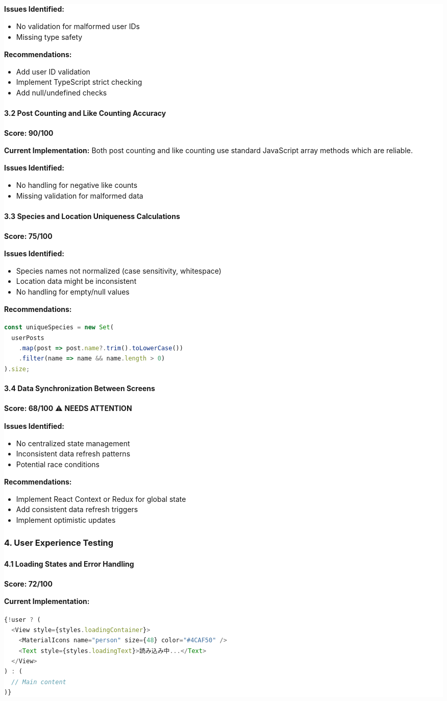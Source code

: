**Issues Identified:**
- No validation for malformed user IDs
- Missing type safety

**Recommendations:**
- Add user ID validation
- Implement TypeScript strict checking
- Add null/undefined checks

#### 3.2 Post Counting and Like Counting Accuracy
**Score: 90/100**

**Current Implementation:**
Both post counting and like counting use standard JavaScript array methods which are reliable.

**Issues Identified:**
- No handling for negative like counts
- Missing validation for malformed data

#### 3.3 Species and Location Uniqueness Calculations
**Score: 75/100**

**Issues Identified:**
- Species names not normalized (case sensitivity, whitespace)
- Location data might be inconsistent
- No handling for empty/null values

**Recommendations:**
```typescript
const uniqueSpecies = new Set(
  userPosts
    .map(post => post.name?.trim().toLowerCase())
    .filter(name => name && name.length > 0)
).size;
```

#### 3.4 Data Synchronization Between Screens
**Score: 68/100** ⚠️ **NEEDS ATTENTION**

**Issues Identified:**
- No centralized state management
- Inconsistent data refresh patterns
- Potential race conditions

**Recommendations:**
- Implement React Context or Redux for global state
- Add consistent data refresh triggers
- Implement optimistic updates

### 4. User Experience Testing

#### 4.1 Loading States and Error Handling
**Score: 72/100**

**Current Implementation:**
```typescript
{!user ? (
  <View style={styles.loadingContainer}>
    <MaterialIcons name="person" size={48} color="#4CAF50" />
    <Text style={styles.loadingText}>読み込み中...</Text>
  </View>
) : (
  // Main content
)}
```
